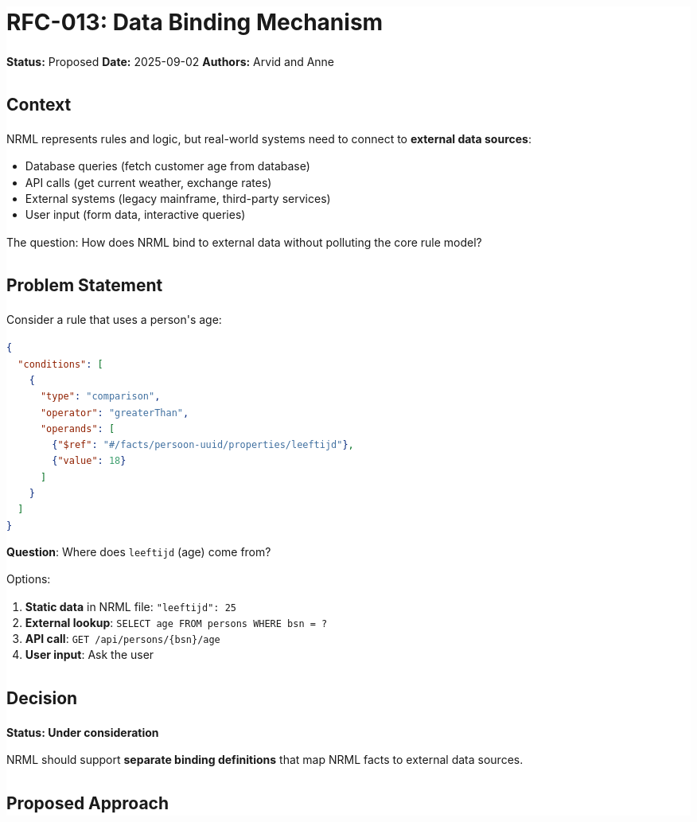 # RFC-013: Data Binding Mechanism

**Status:** Proposed
**Date:** 2025-09-02
**Authors:** Arvid and Anne

## Context

NRML represents rules and logic, but real-world systems need to connect to **external data sources**:
- Database queries (fetch customer age from database)
- API calls (get current weather, exchange rates)
- External systems (legacy mainframe, third-party services)
- User input (form data, interactive queries)

The question: How does NRML bind to external data without polluting the core rule model?

## Problem Statement

Consider a rule that uses a person's age:
```json
{
  "conditions": [
    {
      "type": "comparison",
      "operator": "greaterThan",
      "operands": [
        {"$ref": "#/facts/persoon-uuid/properties/leeftijd"},
        {"value": 18}
      ]
    }
  ]
}
```

**Question**: Where does `leeftijd` (age) come from?

Options:
1. **Static data** in NRML file: `"leeftijd": 25`
2. **External lookup**: `SELECT age FROM persons WHERE bsn = ?`
3. **API call**: `GET /api/persons/{bsn}/age`
4. **User input**: Ask the user

## Decision

**Status: Under consideration**

NRML should support **separate binding definitions** that map NRML facts to external data sources.

## Proposed Approach
